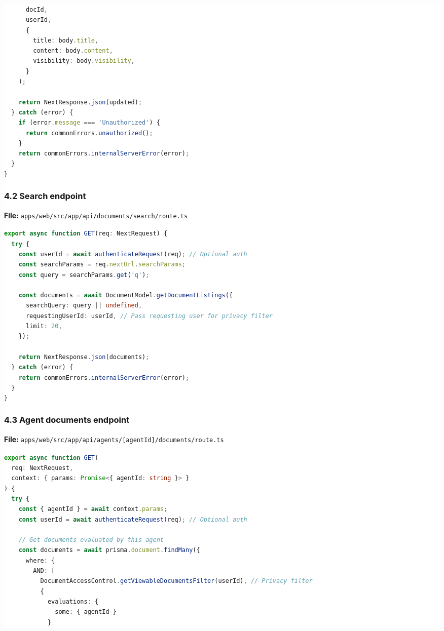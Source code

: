 ```typescript
      docId,
      userId,
      {
        title: body.title,
        content: body.content,
        visibility: body.visibility,
      }
    );
    
    return NextResponse.json(updated);
  } catch (error) {
    if (error.message === 'Unauthorized') {
      return commonErrors.unauthorized();
    }
    return commonErrors.internalServerError(error);
  }
}
```

### 4.2 Search endpoint

**File:** `apps/web/src/app/api/documents/search/route.ts`

```typescript
export async function GET(req: NextRequest) {
  try {
    const userId = await authenticateRequest(req); // Optional auth
    const searchParams = req.nextUrl.searchParams;
    const query = searchParams.get('q');
    
    const documents = await DocumentModel.getDocumentListings({
      searchQuery: query || undefined,
      requestingUserId: userId, // Pass requesting user for privacy filter
      limit: 20,
    });
    
    return NextResponse.json(documents);
  } catch (error) {
    return commonErrors.internalServerError(error);
  }
}
```

### 4.3 Agent documents endpoint

**File:** `apps/web/src/app/api/agents/[agentId]/documents/route.ts`

```typescript
export async function GET(
  req: NextRequest,
  context: { params: Promise<{ agentId: string }> }
) {
  try {
    const { agentId } = await context.params;
    const userId = await authenticateRequest(req); // Optional auth
    
    // Get documents evaluated by this agent
    const documents = await prisma.document.findMany({
      where: {
        AND: [
          DocumentAccessControl.getViewableDocumentsFilter(userId), // Privacy filter
          {
            evaluations: {
              some: { agentId }
            }
```